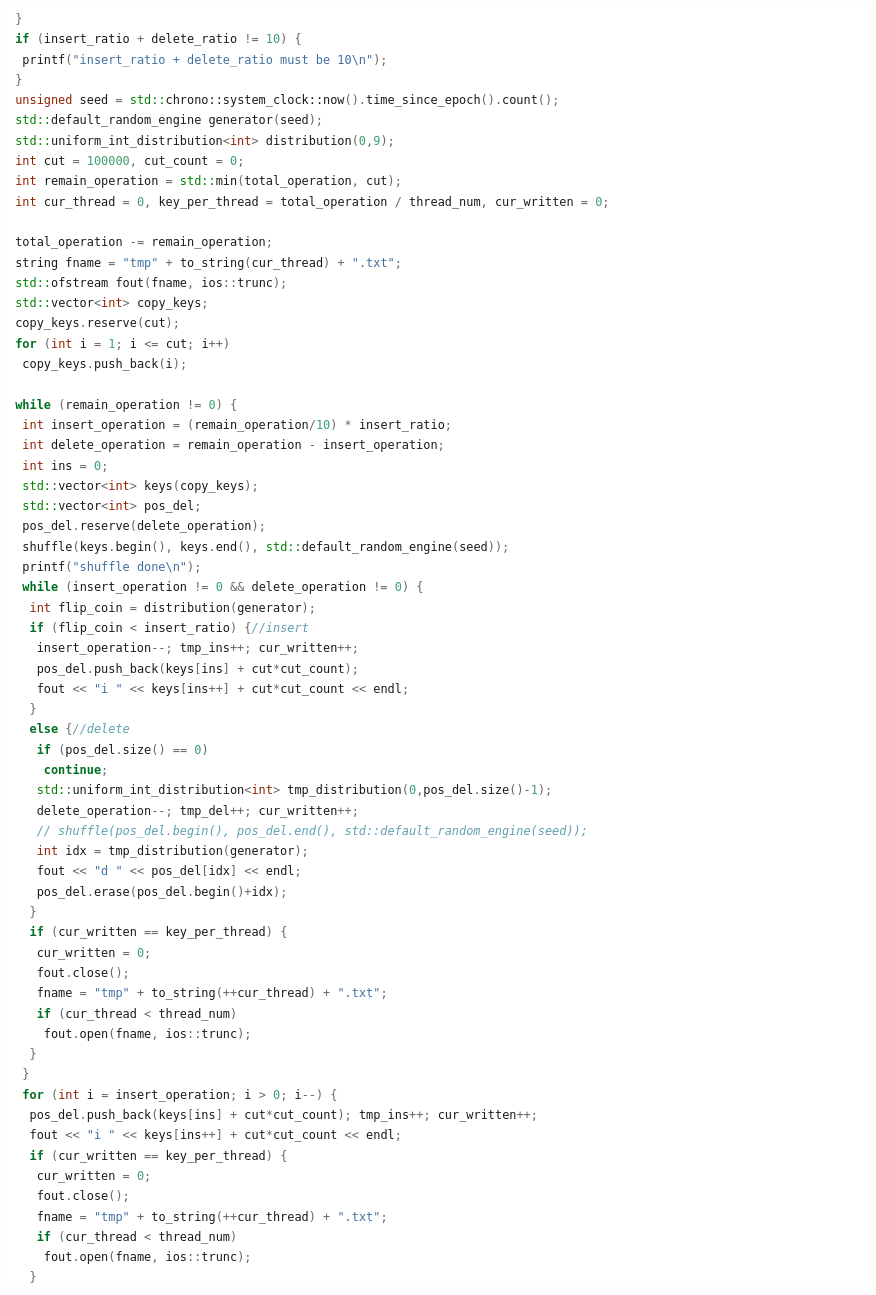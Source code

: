```c++
 }
 if (insert_ratio + delete_ratio != 10) {
  printf("insert_ratio + delete_ratio must be 10\n");
 }
 unsigned seed = std::chrono::system_clock::now().time_since_epoch().count();
 std::default_random_engine generator(seed);
 std::uniform_int_distribution<int> distribution(0,9);
 int cut = 100000, cut_count = 0;
 int remain_operation = std::min(total_operation, cut);
 int cur_thread = 0, key_per_thread = total_operation / thread_num, cur_written = 0;

 total_operation -= remain_operation;
 string fname = "tmp" + to_string(cur_thread) + ".txt";
 std::ofstream fout(fname, ios::trunc);
 std::vector<int> copy_keys;
 copy_keys.reserve(cut);
 for (int i = 1; i <= cut; i++)
  copy_keys.push_back(i);

 while (remain_operation != 0) {
  int insert_operation = (remain_operation/10) * insert_ratio;
  int delete_operation = remain_operation - insert_operation;
  int ins = 0;
  std::vector<int> keys(copy_keys);
  std::vector<int> pos_del;
  pos_del.reserve(delete_operation);
  shuffle(keys.begin(), keys.end(), std::default_random_engine(seed));
  printf("shuffle done\n");
  while (insert_operation != 0 && delete_operation != 0) {
   int flip_coin = distribution(generator);
   if (flip_coin < insert_ratio) {//insert
    insert_operation--; tmp_ins++; cur_written++;
    pos_del.push_back(keys[ins] + cut*cut_count);
    fout << "i " << keys[ins++] + cut*cut_count << endl;
   }
   else {//delete
    if (pos_del.size() == 0)
     continue;
    std::uniform_int_distribution<int> tmp_distribution(0,pos_del.size()-1);
    delete_operation--; tmp_del++; cur_written++;
    // shuffle(pos_del.begin(), pos_del.end(), std::default_random_engine(seed));
    int idx = tmp_distribution(generator);
    fout << "d " << pos_del[idx] << endl;
    pos_del.erase(pos_del.begin()+idx);
   }
   if (cur_written == key_per_thread) {
    cur_written = 0;
    fout.close();
    fname = "tmp" + to_string(++cur_thread) + ".txt";
    if (cur_thread < thread_num)
     fout.open(fname, ios::trunc);
   }
  }
  for (int i = insert_operation; i > 0; i--) {
   pos_del.push_back(keys[ins] + cut*cut_count); tmp_ins++; cur_written++;
   fout << "i " << keys[ins++] + cut*cut_count << endl;
   if (cur_written == key_per_thread) {
    cur_written = 0;
    fout.close();
    fname = "tmp" + to_string(++cur_thread) + ".txt";
    if (cur_thread < thread_num)
     fout.open(fname, ios::trunc);
   }
```